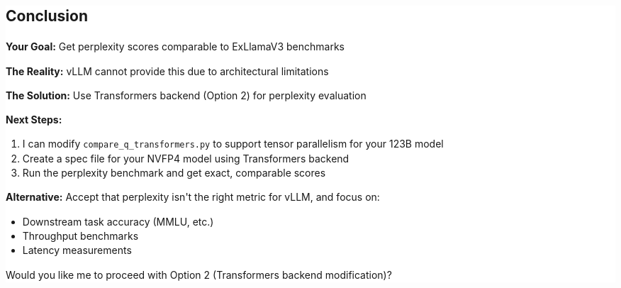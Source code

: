 ## Conclusion

**Your Goal:** Get perplexity scores comparable to ExLlamaV3 benchmarks

**The Reality:** vLLM cannot provide this due to architectural limitations

**The Solution:** Use Transformers backend (Option 2) for perplexity evaluation

**Next Steps:**
1. I can modify `compare_q_transformers.py` to support tensor parallelism for your 123B model
2. Create a spec file for your NVFP4 model using Transformers backend
3. Run the perplexity benchmark and get exact, comparable scores

**Alternative:** Accept that perplexity isn't the right metric for vLLM, and focus on:
- Downstream task accuracy (MMLU, etc.)
- Throughput benchmarks
- Latency measurements

Would you like me to proceed with Option 2 (Transformers backend modification)?


